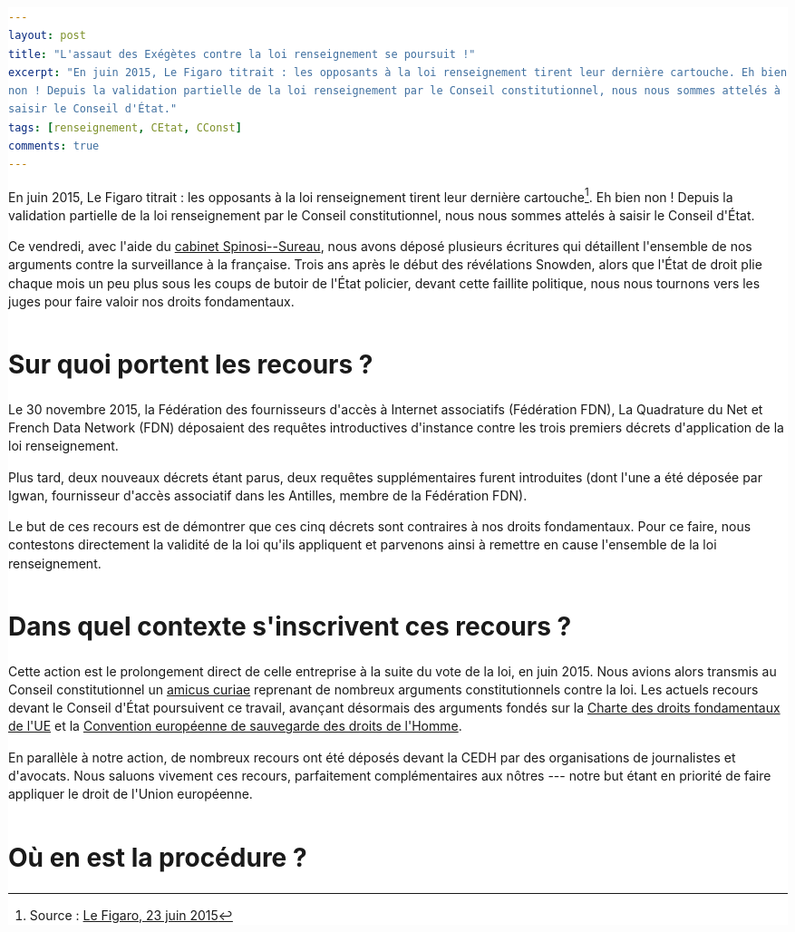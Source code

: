 ```yaml
---
layout: post
title: "L'assaut des Exégètes contre la loi renseignement se poursuit !"
excerpt: "En juin 2015, Le Figaro titrait : les opposants à la loi renseignement tirent leur dernière cartouche. Eh bien non ! Depuis la validation partielle de la loi renseignement par le Conseil constitutionnel, nous nous sommes attelés à saisir le Conseil d'État."
tags: [renseignement, CEtat, CConst]
comments: true
---
```





En  juin 2015, Le Figaro titrait : les opposants à la loi renseignement  tirent leur dernière cartouche[^figaro]. Eh bien non ! Depuis la validation  partielle de la loi renseignement par le Conseil constitutionnel, nous nous sommes attelés à saisir le Conseil d'État.

[^figaro]: Source : [Le Figaro, 23 juin 2015](http://www.lefigaro.fr/secteur/high-tech/2015/06/23/32001-20150623ARTFIG00268-loi-renseignement-les-opposants-tirent-leur-derniere-cartouche.php)

Ce  vendredi, avec l'aide du [cabinet Spinosi--Sureau][Spino], nous avons  déposé plusieurs écritures qui détaillent l'ensemble de nos arguments  contre  la surveillance à la française. Trois ans après le début des   révélations Snowden, alors que l'État de droit plie chaque mois un peu   plus sous les coups de butoir de l'État policier, devant cette faillite politique, nous nous tournons vers les juges pour faire valoir nos droits fondamentaux.

# Sur quoi portent les recours ?

Le  30 novembre 2015, la Fédération des fournisseurs d'accès à Internet  associatifs (Fédération FDN), La Quadrature du Net et French Data Network (FDN) déposaient des requêtes introductives d'instance contre les  trois premiers décrets d'application de la loi renseignement.

Plus  tard, deux nouveaux décrets étant parus, deux requêtes supplémentaires  furent introduites (dont l'une a été déposée par Igwan, fournisseur  d'accès associatif dans les Antilles, membre de la Fédération FDN).

Le  but de ces recours est de démontrer que ces cinq décrets sont  contraires à nos droits fondamentaux. Pour ce faire,  nous contestons  directement la validité de la loi qu'ils appliquent et  parvenons ainsi à  remettre en cause l'ensemble de la loi renseignement.

# Dans quel contexte s'inscrivent ces recours ?

Cette action est le prolongement direct de celle entreprise à la suite du vote de  la  loi, en juin 2015. Nous avions alors transmis au Conseil constitutionnel un [amicus curiae][amicus] reprenant de nombreux   arguments  constitutionnels contre la loi. Les actuels recours devant  le  Conseil  d'État poursuivent ce travail, avançant désormais des   arguments fondés sur la [Charte des droits fondamentaux de l'UE][Charte] et la [Convention européenne de sauvegarde des droits de l'Homme][Convention EDH].

En parallèle à notre action, de nombreux recours ont été déposés devant   la  CEDH par des organisations de journalistes et d'avocats. Nous   saluons  vivement ces recours, parfaitement complémentaires aux nôtres  ---  notre  but étant en priorité de faire appliquer le droit de l'Union européenne.

# Où en est la procédure ?


[sophie]: https://twitter.com/SophieintVeld/status/727844560731287552
[Charte]: https://fr.wikipedia.org/wiki/Charte_des_droits_fondamentaux_de_l%27Union_europ%C3%A9enne
[Convention EDH]: https://fr.wikipedia.org/wiki/Convention_europ%C3%A9enne_des_droits_de_l%27homme
[spino]: http://www.spinosi-sureau.fr/
[amicus]: https://exegetes.eu.org/recours/amicusrenseignement/2015-06-25-Amicus-Curiae-Version-Greffe-CC.pdf
[Schrems]: http://curia.europa.eu/juris/document/document.jsf?text=&docid=169195&pageIndex=0&doclang=fr&mode=lst&dir=&occ=first&part=1&cid=1094238
[Digital Rights]: http://curia.europa.eu/juris/document/document.jsf?text=&docid=150642&pageIndex=0&doclang=fr&mode=lst&dir=&occ=first&part=1&cid=1094471
[dossierRens]: https://exegetes.eu.org/recours/renseignement/CEtat/
[solère]: http://www.lemonde.fr/societe/article/2016/04/12/comment-la-dgse-a-surveille-thierry-solere_4900451_3224.html
[811-5]: https://www.legifrance.gouv.fr/affichCodeArticle.do;jsessionid=34D4B5EEDA034EEBA9EA2DF51F2FA5F2.tpdila18v_1?idArticle=LEGIARTI000030937708&cidTexte=LEGITEXT000025503132&dateTexte=20160505&categorieLien=id&oldAction=&nbResultRech=
[eCommerce]: http://ec.europa.eu/internal_market/e-commerce/directive/index_fr.htm
[avisCNCIS]: http://www.lemonde.fr/societe/article/2015/07/24/surveillance-des-avis-moins-suivis_4696992_3224.html